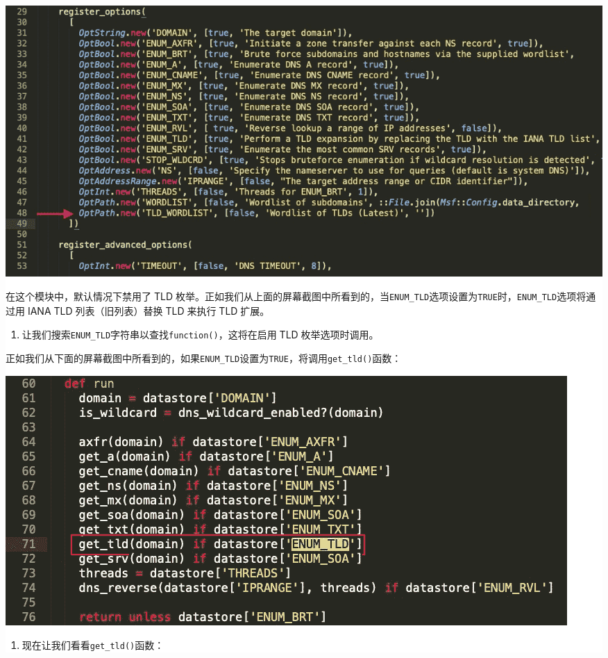 ![](img/b8660043-be68-4f86-bfa5-e1b19d29c204.png)

在这个模块中，默认情况下禁用了 TLD 枚举。正如我们从上面的屏幕截图中所看到的，当`ENUM_TLD`选项设置为`TRUE`时，`ENUM_TLD`选项将通过用 IANA TLD 列表（旧列表）替换 TLD 来执行 TLD 扩展。

1.  让我们搜索`ENUM_TLD`字符串以查找`function()`，这将在启用 TLD 枚举选项时调用。

正如我们从下面的屏幕截图中所看到的，如果`ENUM_TLD`设置为`TRUE`，将调用`get_tld()`函数：

![](img/0bda60f4-49f2-423f-b003-e8a81f296bc7.png)

1.  现在让我们看看`get_tld()`函数：
